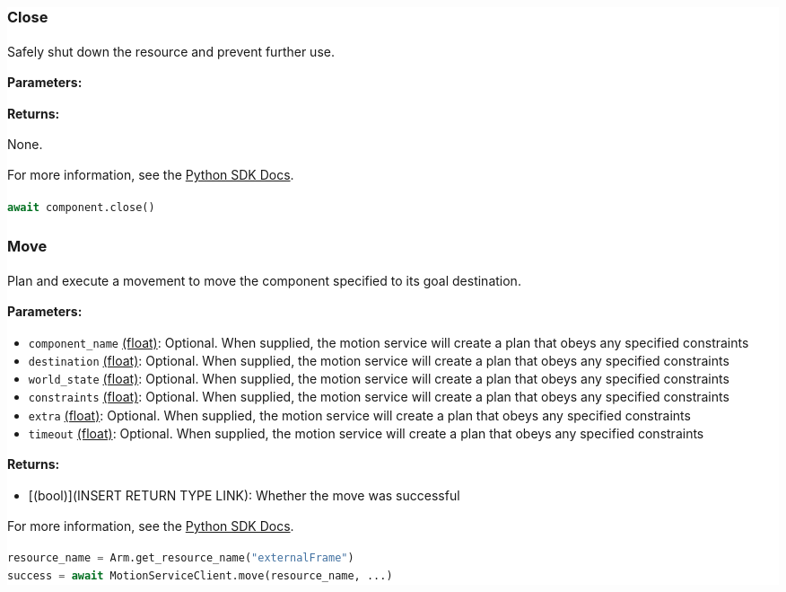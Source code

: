 ### Close

Safely shut down the resource and prevent further use.

**Parameters:**


**Returns:**

None.

For more information, see the [Python SDK Docs](https://python.viam.dev/autoapi/viam/services/mlmodel/client/index.html#viam.services.mlmodel.client.MLModelClient.close).

```python
await component.close()
```

### Move

Plan and execute a movement to move the component specified to its goal destination.

**Parameters:**

- `component_name` [(float)](https://python.viam.dev/autoapi/viam/../proto/service/motion/index.html#viam.proto.service.motion.Constraints): Optional. When supplied, the motion service will create a plan that obeys any
specified constraints
- `destination` [(float)](https://python.viam.dev/autoapi/viam/../proto/service/motion/index.html#viam.proto.service.motion.Constraints): Optional. When supplied, the motion service will create a plan that obeys any
specified constraints
- `world_state` [(float)](https://python.viam.dev/autoapi/viam/../proto/service/motion/index.html#viam.proto.service.motion.Constraints): Optional. When supplied, the motion service will create a plan that obeys any
specified constraints
- `constraints` [(float)](https://python.viam.dev/autoapi/viam/../proto/service/motion/index.html#viam.proto.service.motion.Constraints): Optional. When supplied, the motion service will create a plan that obeys any
specified constraints
- `extra` [(float)](https://python.viam.dev/autoapi/viam/../proto/service/motion/index.html#viam.proto.service.motion.Constraints): Optional. When supplied, the motion service will create a plan that obeys any
specified constraints
- `timeout` [(float)](https://python.viam.dev/autoapi/viam/../proto/service/motion/index.html#viam.proto.service.motion.Constraints): Optional. When supplied, the motion service will create a plan that obeys any
specified constraints

**Returns:**

- [(bool)](INSERT RETURN TYPE LINK): Whether the move was successful

For more information, see the [Python SDK Docs](https://python.viam.dev/autoapi/viam/services/motion/client/index.html#viam.services.motion.client.MotionClient.move).

```python
resource_name = Arm.get_resource_name("externalFrame")
success = await MotionServiceClient.move(resource_name, ...)
```
